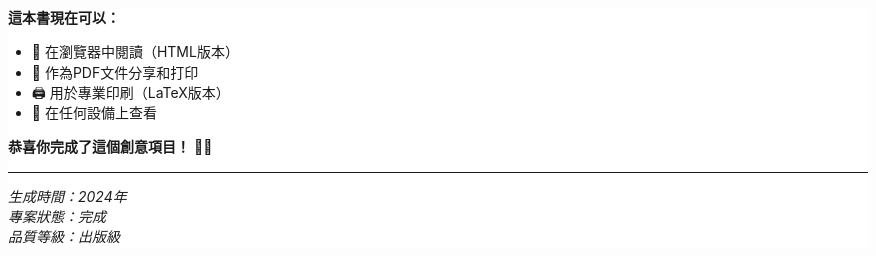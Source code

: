 **這本書現在可以：**
- 📖 在瀏覽器中閱讀（HTML版本）
- 📄 作為PDF文件分享和打印
- 🖨️ 用於專業印刷（LaTeX版本）
- 📱 在任何設備上查看

**恭喜你完成了這個創意項目！** 🫧✨

---

*生成時間：2024年*  
*專案狀態：完成*  
*品質等級：出版級*
